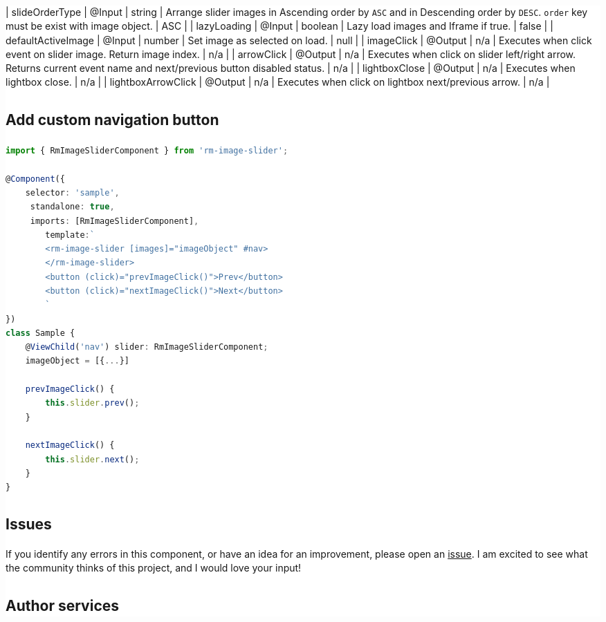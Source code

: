 | slideOrderType     | @Input  | string                | Arrange slider images in Ascending order by `ASC` and in Descending order by `DESC`. `order` key must be exist with image object.                                                                                                                                                                                   | ASC                                   |
| lazyLoading        | @Input  | boolean               | Lazy load images and Iframe if true.                                                                                                                                                                                                                                                                                | false                                 |
| defaultActiveImage | @Input  | number                | Set image as selected on load.                                                                                                                                                                                                                                                                                      | null                                  |
| imageClick         | @Output | n/a                   | Executes when click event on slider image. Return image index.                                                                                                                                                                                                                                                      | n/a                                   |
| arrowClick         | @Output | n/a                   | Executes when click on slider left/right arrow. Returns current event name and next/previous button disabled status.                                                                                                                                                                                                | n/a                                   |
| lightboxClose      | @Output | n/a                   | Executes when lightbox close.                                                                                                                                                                                                                                                                                       | n/a                                   |
| lightboxArrowClick | @Output | n/a                   | Executes when click on lightbox next/previous arrow.                                                                                                                                                                                                                                                                | n/a                                   |

## Add custom navigation button

```typescript
import { RmImageSliderComponent } from 'rm-image-slider';

@Component({
    selector: 'sample',
     standalone: true,
     imports: [RmImageSliderComponent],
        template:`
        <rm-image-slider [images]="imageObject" #nav>
        </rm-image-slider>
        <button (click)="prevImageClick()">Prev</button>
        <button (click)="nextImageClick()">Next</button>
        `
})
class Sample {
    @ViewChild('nav') slider: RmImageSliderComponent;
    imageObject = [{...}]

    prevImageClick() {
        this.slider.prev();
    }

    nextImageClick() {
        this.slider.next();
    }
}
```
<a name="issues"/>

## Issues

If you identify any errors in this component, or have an idea for an improvement, please open
an [issue](https://github.com/malikrajat/rm-image-slider/issues). I am excited to see what the community thinks of this
project, and I would love your input!

## Author services
